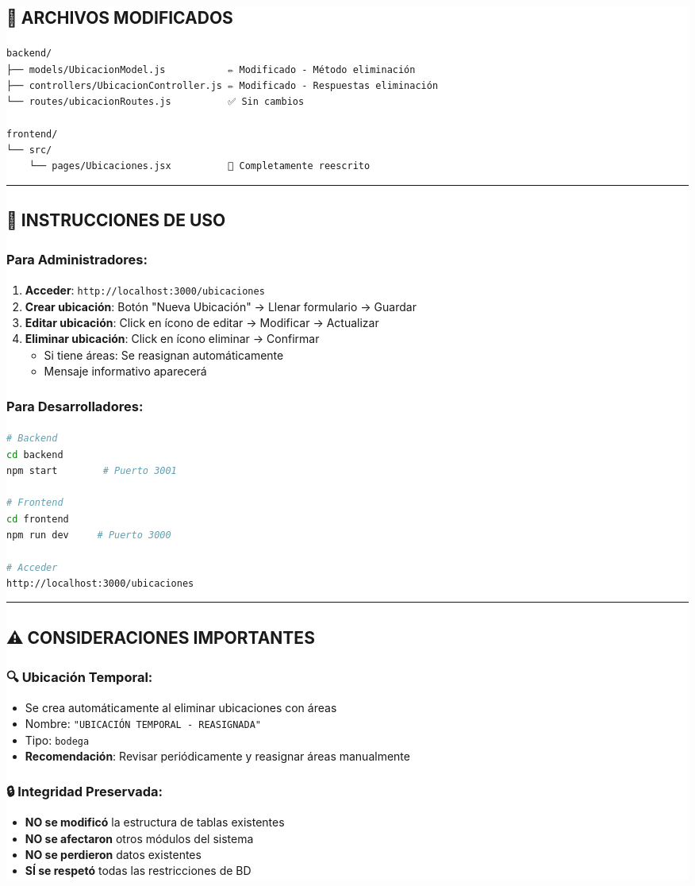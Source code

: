 
## 📂 ARCHIVOS MODIFICADOS

```
backend/
├── models/UbicacionModel.js           ✏️ Modificado - Método eliminación
├── controllers/UbicacionController.js ✏️ Modificado - Respuestas eliminación
└── routes/ubicacionRoutes.js          ✅ Sin cambios

frontend/
└── src/
    └── pages/Ubicaciones.jsx          🔄 Completamente reescrito
```

---

## 🚀 INSTRUCCIONES DE USO

### Para Administradores:
1. **Acceder**: `http://localhost:3000/ubicaciones`
2. **Crear ubicación**: Botón "Nueva Ubicación" → Llenar formulario → Guardar
3. **Editar ubicación**: Click en ícono de editar → Modificar → Actualizar  
4. **Eliminar ubicación**: Click en ícono eliminar → Confirmar
   - Si tiene áreas: Se reasignan automáticamente
   - Mensaje informativo aparecerá

### Para Desarrolladores:
```bash
# Backend
cd backend
npm start        # Puerto 3001

# Frontend  
cd frontend
npm run dev     # Puerto 3000

# Acceder
http://localhost:3000/ubicaciones
```

---

## ⚠️ CONSIDERACIONES IMPORTANTES

### 🔍 Ubicación Temporal:
- Se crea automáticamente al eliminar ubicaciones con áreas
- Nombre: `"UBICACIÓN TEMPORAL - REASIGNADA"`
- Tipo: `bodega`
- **Recomendación**: Revisar periódicamente y reasignar áreas manualmente

### 🔒 Integridad Preservada:
- **NO se modificó** la estructura de tablas existentes
- **NO se afectaron** otros módulos del sistema
- **NO se perdieron** datos existentes
- **SÍ se respetó** todas las restricciones de BD
